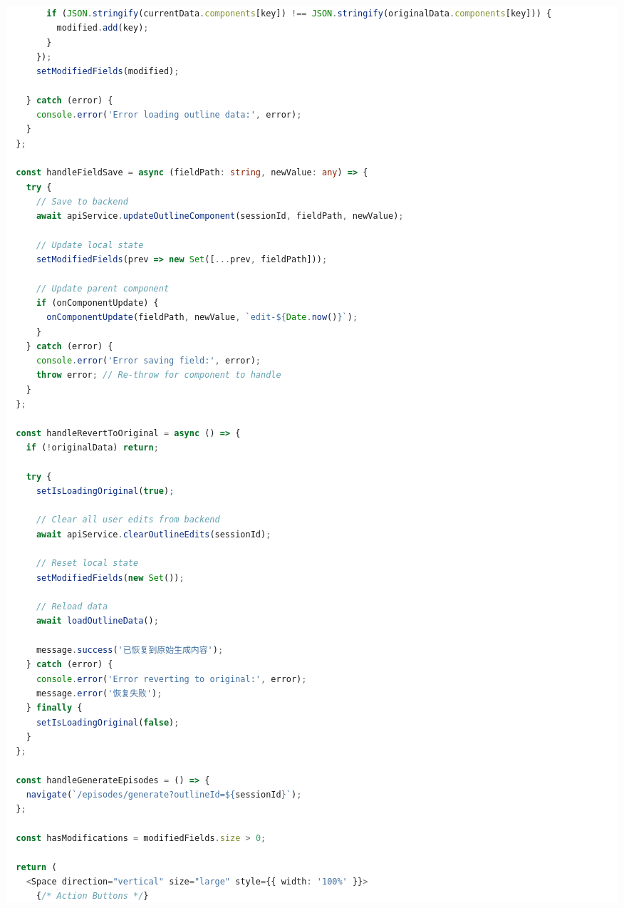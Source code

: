 ```typescript
        if (JSON.stringify(currentData.components[key]) !== JSON.stringify(originalData.components[key])) {
          modified.add(key);
        }
      });
      setModifiedFields(modified);
      
    } catch (error) {
      console.error('Error loading outline data:', error);
    }
  };
  
  const handleFieldSave = async (fieldPath: string, newValue: any) => {
    try {
      // Save to backend
      await apiService.updateOutlineComponent(sessionId, fieldPath, newValue);
      
      // Update local state
      setModifiedFields(prev => new Set([...prev, fieldPath]));
      
      // Update parent component
      if (onComponentUpdate) {
        onComponentUpdate(fieldPath, newValue, `edit-${Date.now()}`);
      }
    } catch (error) {
      console.error('Error saving field:', error);
      throw error; // Re-throw for component to handle
    }
  };
  
  const handleRevertToOriginal = async () => {
    if (!originalData) return;
    
    try {
      setIsLoadingOriginal(true);
      
      // Clear all user edits from backend
      await apiService.clearOutlineEdits(sessionId);
      
      // Reset local state
      setModifiedFields(new Set());
      
      // Reload data
      await loadOutlineData();
      
      message.success('已恢复到原始生成内容');
    } catch (error) {
      console.error('Error reverting to original:', error);
      message.error('恢复失败');
    } finally {
      setIsLoadingOriginal(false);
    }
  };
  
  const handleGenerateEpisodes = () => {
    navigate(`/episodes/generate?outlineId=${sessionId}`);
  };
  
  const hasModifications = modifiedFields.size > 0;
  
  return (
    <Space direction="vertical" size="large" style={{ width: '100%' }}>
      {/* Action Buttons */}
```

  [componentType]: value,